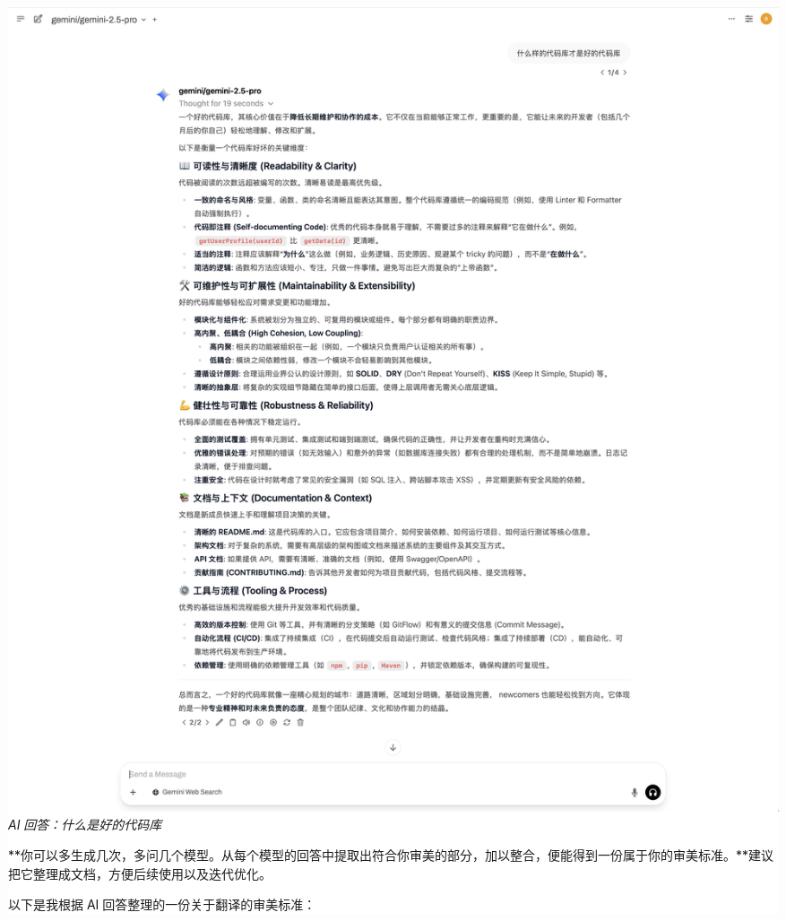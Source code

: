 ![AI 回答：什么是好的代码库](assets/images/aesthetics-and-prompting/2.png)
*AI 回答：什么是好的代码库*

**你可以多生成几次，多问几个模型。从每个模型的回答中提取出符合你审美的部分，加以整合，便能得到一份属于你的审美标准。**建议把它整理成文档，方便后续使用以及迭代优化。

以下是我根据 AI 回答整理的一份关于翻译的审美标准：
